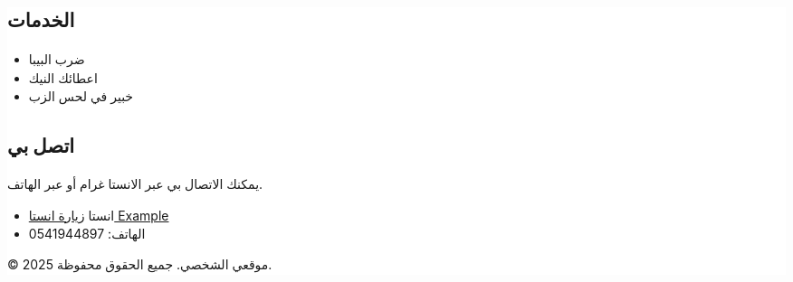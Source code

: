   
  <section id="services">
    <div class="container">
      <h2>الخدمات</h2>
      <ul>
        <li>ضرب البيبا</li>
        <li>اعطائك النيك </li>
        <li>خبير في لحس الزب</li>
      </ul>
    </div>
  </section>

  
  <section id="contact">
    <div class="container">
      <h2>اتصل بي</h2>
      <p>يمكنك الاتصال بي عبر الانستا غرام أو عبر الهاتف.</p>
      <ul>
        <li>انستا <a href="https://www.instagram.com/sifsaife?igsh=MTNqZDVsczA3ejg3Mw==">زيارة انستا Example</a>
        </li>
        <li>الهاتف: 0541944897</li>
      </ul>
    </div>
  </section>

  
  <footer>
    <p>&copy; 2025 موقعي الشخصي. جميع الحقوق محفوظة.</p>
  </footer>
</body>
</html>
